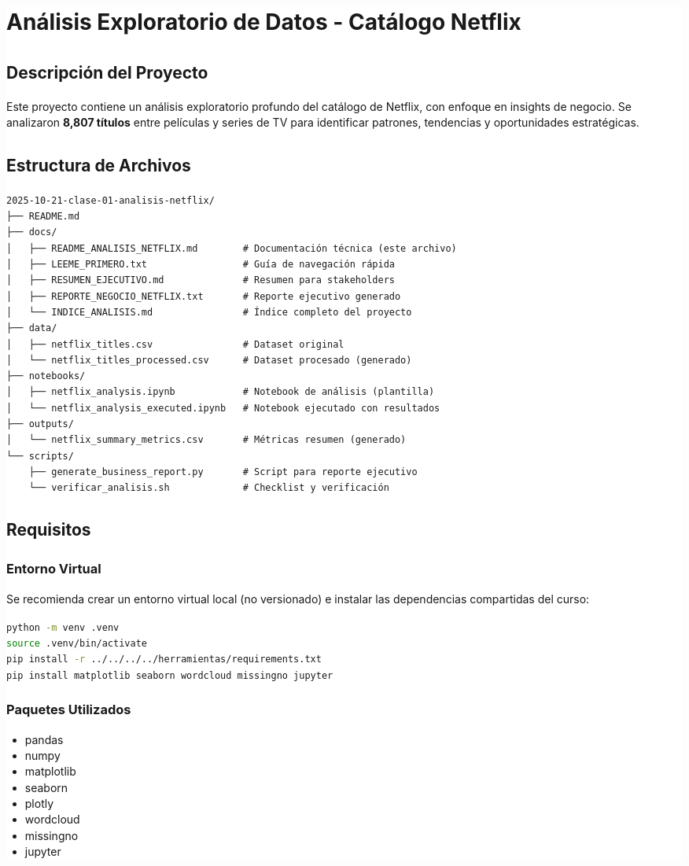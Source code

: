 # Análisis Exploratorio de Datos - Catálogo Netflix

## Descripción del Proyecto

Este proyecto contiene un análisis exploratorio profundo del catálogo de Netflix, con enfoque en insights de negocio. Se analizaron **8,807 títulos** entre películas y series de TV para identificar patrones, tendencias y oportunidades estratégicas.

## Estructura de Archivos

```
2025-10-21-clase-01-analisis-netflix/
├── README.md
├── docs/
│   ├── README_ANALISIS_NETFLIX.md        # Documentación técnica (este archivo)
│   ├── LEEME_PRIMERO.txt                 # Guía de navegación rápida
│   ├── RESUMEN_EJECUTIVO.md              # Resumen para stakeholders
│   ├── REPORTE_NEGOCIO_NETFLIX.txt       # Reporte ejecutivo generado
│   └── INDICE_ANALISIS.md                # Índice completo del proyecto
├── data/
│   ├── netflix_titles.csv                # Dataset original
│   └── netflix_titles_processed.csv      # Dataset procesado (generado)
├── notebooks/
│   ├── netflix_analysis.ipynb            # Notebook de análisis (plantilla)
│   └── netflix_analysis_executed.ipynb   # Notebook ejecutado con resultados
├── outputs/
│   └── netflix_summary_metrics.csv       # Métricas resumen (generado)
└── scripts/
    ├── generate_business_report.py       # Script para reporte ejecutivo
    └── verificar_analisis.sh             # Checklist y verificación
```

## Requisitos

### Entorno Virtual

Se recomienda crear un entorno virtual local (no versionado) e instalar las dependencias compartidas del curso:

```bash
python -m venv .venv
source .venv/bin/activate
pip install -r ../../../../herramientas/requirements.txt
pip install matplotlib seaborn wordcloud missingno jupyter
```

### Paquetes Utilizados

- pandas
- numpy
- matplotlib
- seaborn
- plotly
- wordcloud
- missingno
- jupyter
